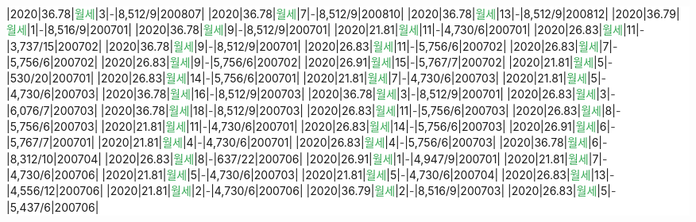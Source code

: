 |2020|36.78|<span style="color:#34a853">월세</span>|3|<span style="color:#444444">-</span>|8,512/9|200807|
|2020|36.78|<span style="color:#34a853">월세</span>|7|<span style="color:#444444">-</span>|8,512/9|200810|
|2020|36.78|<span style="color:#34a853">월세</span>|13|<span style="color:#444444">-</span>|8,512/9|200812|
|2020|36.79|<span style="color:#34a853">월세</span>|1|<span style="color:#444444">-</span>|8,516/9|200701|
|2020|36.78|<span style="color:#34a853">월세</span>|9|<span style="color:#444444">-</span>|8,512/9|200701|
|2020|21.81|<span style="color:#34a853">월세</span>|11|<span style="color:#444444">-</span>|4,730/6|200701|
|2020|26.83|<span style="color:#34a853">월세</span>|11|<span style="color:#444444">-</span>|3,737/15|200702|
|2020|36.78|<span style="color:#34a853">월세</span>|9|<span style="color:#444444">-</span>|8,512/9|200701|
|2020|26.83|<span style="color:#34a853">월세</span>|11|<span style="color:#444444">-</span>|5,756/6|200702|
|2020|26.83|<span style="color:#34a853">월세</span>|7|<span style="color:#444444">-</span>|5,756/6|200702|
|2020|26.83|<span style="color:#34a853">월세</span>|9|<span style="color:#444444">-</span>|5,756/6|200702|
|2020|26.91|<span style="color:#34a853">월세</span>|15|<span style="color:#444444">-</span>|5,767/7|200702|
|2020|21.81|<span style="color:#34a853">월세</span>|5|<span style="color:#444444">-</span>|530/20|200701|
|2020|26.83|<span style="color:#34a853">월세</span>|14|<span style="color:#444444">-</span>|5,756/6|200701|
|2020|21.81|<span style="color:#34a853">월세</span>|7|<span style="color:#444444">-</span>|4,730/6|200703|
|2020|21.81|<span style="color:#34a853">월세</span>|5|<span style="color:#444444">-</span>|4,730/6|200703|
|2020|36.78|<span style="color:#34a853">월세</span>|16|<span style="color:#444444">-</span>|8,512/9|200703|
|2020|36.78|<span style="color:#34a853">월세</span>|3|<span style="color:#444444">-</span>|8,512/9|200701|
|2020|26.83|<span style="color:#34a853">월세</span>|3|<span style="color:#444444">-</span>|6,076/7|200703|
|2020|36.78|<span style="color:#34a853">월세</span>|18|<span style="color:#444444">-</span>|8,512/9|200703|
|2020|26.83|<span style="color:#34a853">월세</span>|11|<span style="color:#444444">-</span>|5,756/6|200703|
|2020|26.83|<span style="color:#34a853">월세</span>|8|<span style="color:#444444">-</span>|5,756/6|200703|
|2020|21.81|<span style="color:#34a853">월세</span>|11|<span style="color:#444444">-</span>|4,730/6|200701|
|2020|26.83|<span style="color:#34a853">월세</span>|14|<span style="color:#444444">-</span>|5,756/6|200703|
|2020|26.91|<span style="color:#34a853">월세</span>|6|<span style="color:#444444">-</span>|5,767/7|200701|
|2020|21.81|<span style="color:#34a853">월세</span>|4|<span style="color:#444444">-</span>|4,730/6|200701|
|2020|26.83|<span style="color:#34a853">월세</span>|4|<span style="color:#444444">-</span>|5,756/6|200703|
|2020|36.78|<span style="color:#34a853">월세</span>|6|<span style="color:#444444">-</span>|8,312/10|200704|
|2020|26.83|<span style="color:#34a853">월세</span>|8|<span style="color:#444444">-</span>|637/22|200706|
|2020|26.91|<span style="color:#34a853">월세</span>|1|<span style="color:#444444">-</span>|4,947/9|200701|
|2020|21.81|<span style="color:#34a853">월세</span>|7|<span style="color:#444444">-</span>|4,730/6|200706|
|2020|21.81|<span style="color:#34a853">월세</span>|5|<span style="color:#444444">-</span>|4,730/6|200703|
|2020|21.81|<span style="color:#34a853">월세</span>|5|<span style="color:#444444">-</span>|4,730/6|200704|
|2020|26.83|<span style="color:#34a853">월세</span>|13|<span style="color:#444444">-</span>|4,556/12|200706|
|2020|21.81|<span style="color:#34a853">월세</span>|2|<span style="color:#444444">-</span>|4,730/6|200706|
|2020|36.79|<span style="color:#34a853">월세</span>|2|<span style="color:#444444">-</span>|8,516/9|200703|
|2020|26.83|<span style="color:#34a853">월세</span>|5|<span style="color:#444444">-</span>|5,437/6|200706|